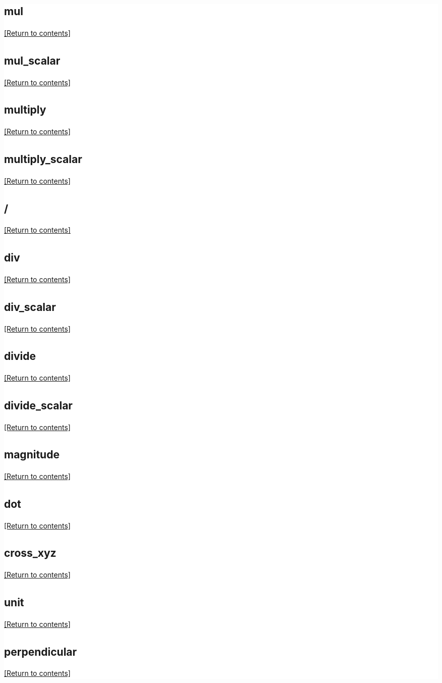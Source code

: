 ## mul
[[Return to contents]](#Contents)

## mul_scalar
[[Return to contents]](#Contents)

## multiply
[[Return to contents]](#Contents)

## multiply_scalar
[[Return to contents]](#Contents)

## /
[[Return to contents]](#Contents)

## div
[[Return to contents]](#Contents)

## div_scalar
[[Return to contents]](#Contents)

## divide
[[Return to contents]](#Contents)

## divide_scalar
[[Return to contents]](#Contents)

## magnitude
[[Return to contents]](#Contents)

## dot
[[Return to contents]](#Contents)

## cross_xyz
[[Return to contents]](#Contents)

## unit
[[Return to contents]](#Contents)

## perpendicular
[[Return to contents]](#Contents)
